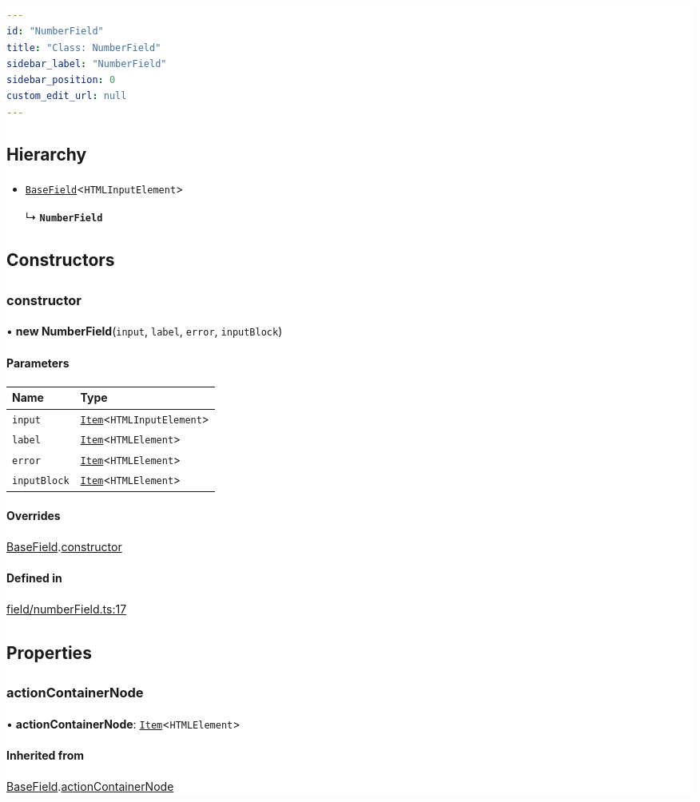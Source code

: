 ```yaml
---
id: "NumberField"
title: "Class: NumberField"
sidebar_label: "NumberField"
sidebar_position: 0
custom_edit_url: null
---
```


## Hierarchy

- [`BaseField`](BaseField.md)<`HTMLInputElement`\>

  ↳ **`NumberField`**

## Constructors

### constructor

• **new NumberField**(`input`, `label`, `error`, `inputBlock`)

#### Parameters

| Name | Type |
| :------ | :------ |
| `input` | [`Item`](Item.md)<`HTMLInputElement`\> |
| `label` | [`Item`](Item.md)<`HTMLElement`\> |
| `error` | [`Item`](Item.md)<`HTMLElement`\> |
| `inputBlock` | [`Item`](Item.md)<`HTMLElement`\> |

#### Overrides

[BaseField](BaseField.md).[constructor](BaseField.md#constructor)

#### Defined in

[field/numberField.ts:17](https://bitbucket.org/siposdani87/sui-js/src/5c73bef/src/field/numberField.ts#lines-17)

## Properties

### actionContainerNode

• **actionContainerNode**: [`Item`](Item.md)<`HTMLElement`\>

#### Inherited from

[BaseField](BaseField.md).[actionContainerNode](BaseField.md#actioncontainernode)
